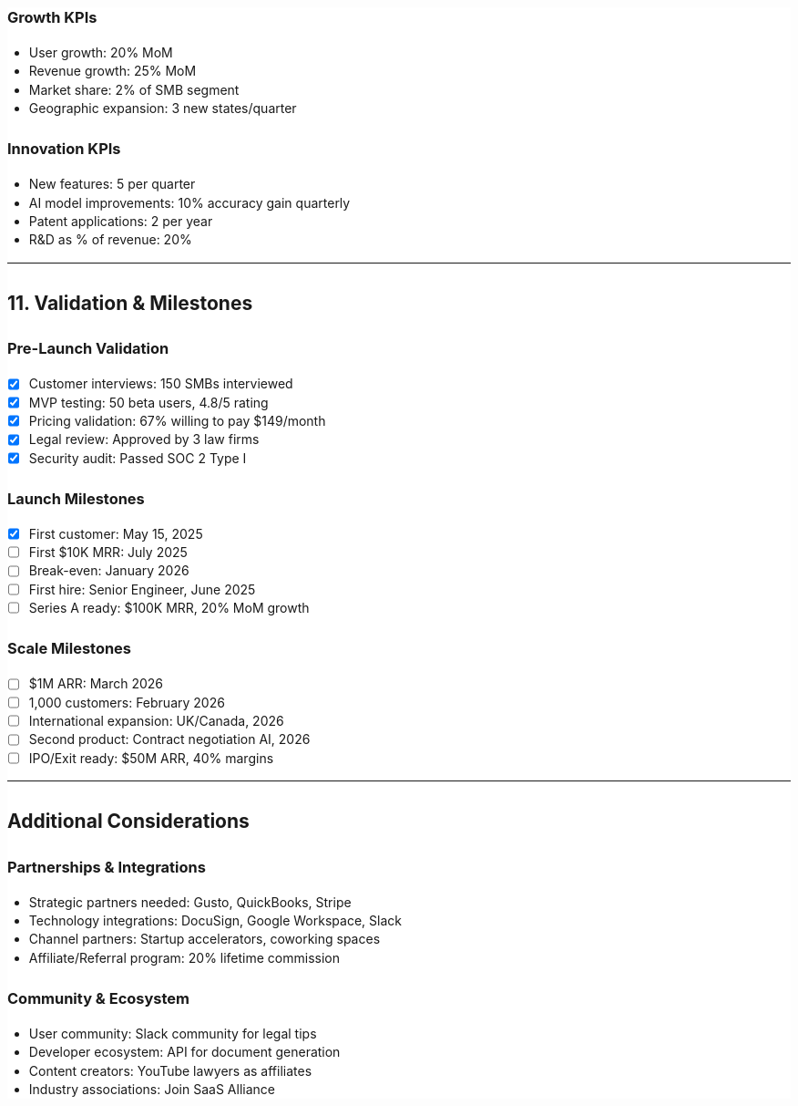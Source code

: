 ### Growth KPIs
- User growth: 20% MoM
- Revenue growth: 25% MoM
- Market share: 2% of SMB segment
- Geographic expansion: 3 new states/quarter

### Innovation KPIs
- New features: 5 per quarter
- AI model improvements: 10% accuracy gain quarterly
- Patent applications: 2 per year
- R&D as % of revenue: 20%

---

## 11. Validation & Milestones

### Pre-Launch Validation
- [X] Customer interviews: 150 SMBs interviewed
- [X] MVP testing: 50 beta users, 4.8/5 rating
- [X] Pricing validation: 67% willing to pay $149/month
- [X] Legal review: Approved by 3 law firms
- [X] Security audit: Passed SOC 2 Type I

### Launch Milestones
- [X] First customer: May 15, 2025
- [ ] First $10K MRR: July 2025
- [ ] Break-even: January 2026
- [ ] First hire: Senior Engineer, June 2025
- [ ] Series A ready: $100K MRR, 20% MoM growth

### Scale Milestones
- [ ] $1M ARR: March 2026
- [ ] 1,000 customers: February 2026
- [ ] International expansion: UK/Canada, 2026
- [ ] Second product: Contract negotiation AI, 2026
- [ ] IPO/Exit ready: $50M ARR, 40% margins

---

## Additional Considerations

### Partnerships & Integrations
- Strategic partners needed: Gusto, QuickBooks, Stripe
- Technology integrations: DocuSign, Google Workspace, Slack
- Channel partners: Startup accelerators, coworking spaces
- Affiliate/Referral program: 20% lifetime commission

### Community & Ecosystem
- User community: Slack community for legal tips
- Developer ecosystem: API for document generation
- Content creators: YouTube lawyers as affiliates
- Industry associations: Join SaaS Alliance
